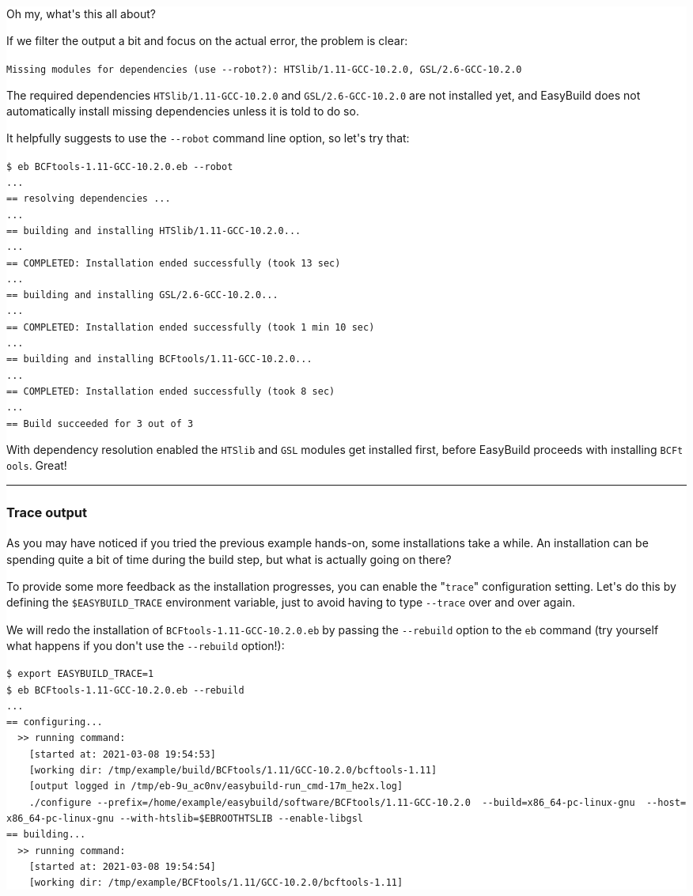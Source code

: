 Oh my, what's this all about?

If we filter the output a bit and focus on the actual error, the problem is clear:

```
Missing modules for dependencies (use --robot?): HTSlib/1.11-GCC-10.2.0, GSL/2.6-GCC-10.2.0
```

The required dependencies `HTSlib/1.11-GCC-10.2.0` and `GSL/2.6-GCC-10.2.0` are not installed yet,
and EasyBuild does not automatically install missing dependencies unless it is told to do so.

It helpfully suggests to use the `--robot` command line option, so let's try that:

```shell
$ eb BCFtools-1.11-GCC-10.2.0.eb --robot
...
== resolving dependencies ...
...
== building and installing HTSlib/1.11-GCC-10.2.0...
...
== COMPLETED: Installation ended successfully (took 13 sec)
...
== building and installing GSL/2.6-GCC-10.2.0...
...
== COMPLETED: Installation ended successfully (took 1 min 10 sec)
...
== building and installing BCFtools/1.11-GCC-10.2.0...
...
== COMPLETED: Installation ended successfully (took 8 sec)
...
== Build succeeded for 3 out of 3
```

With dependency resolution enabled the `HTSlib` and `GSL` modules get installed first,
before EasyBuild proceeds with installing `BCFtools`. Great!

---

### Trace output

As you may have noticed if you tried the previous example hands-on,
some installations take a while.
An installation can be spending quite a bit of time during the build step, but what is actually going on there?

To provide some more feedback as the installation progresses, you can enable the "`trace`" configuration setting.
Let's do this by defining the `$EASYBUILD_TRACE` environment variable, just to avoid having to type `--trace`
over and over again.

We will redo the installation of `BCFtools-1.11-GCC-10.2.0.eb` by passing the `--rebuild`
option to the `eb` command (try yourself what happens if you don't use the `--rebuild` option!):

```shell
$ export EASYBUILD_TRACE=1
$ eb BCFtools-1.11-GCC-10.2.0.eb --rebuild
...
== configuring...
  >> running command:
	[started at: 2021-03-08 19:54:53]
	[working dir: /tmp/example/build/BCFtools/1.11/GCC-10.2.0/bcftools-1.11]
	[output logged in /tmp/eb-9u_ac0nv/easybuild-run_cmd-17m_he2x.log]
	./configure --prefix=/home/example/easybuild/software/BCFtools/1.11-GCC-10.2.0  --build=x86_64-pc-linux-gnu  --host=x86_64-pc-linux-gnu --with-htslib=$EBROOTHTSLIB --enable-libgsl
== building...
  >> running command:
	[started at: 2021-03-08 19:54:54]
	[working dir: /tmp/example/BCFtools/1.11/GCC-10.2.0/bcftools-1.11]
```